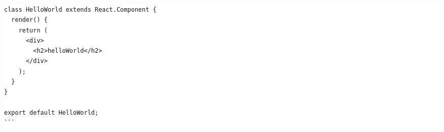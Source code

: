     class HelloWorld extends React.Component {
      render() {
        return (
          <div>
            <h2>helloWorld</h2>
          </div>
        );
      }
    }
    
    export default HelloWorld;
    ```

    
